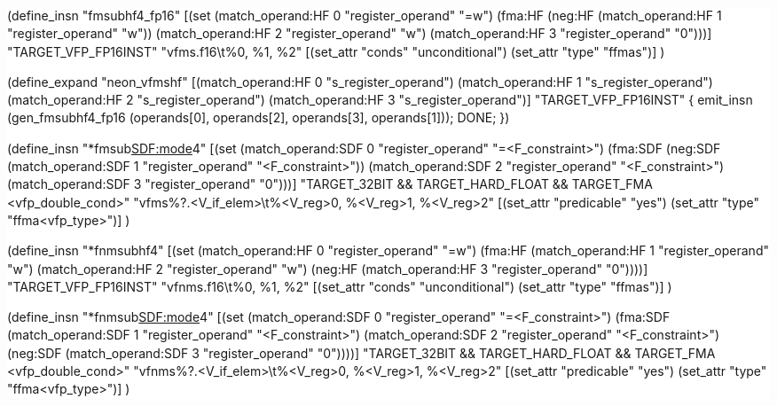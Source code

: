 (define_insn "fmsubhf4_fp16"
 [(set (match_operand:HF 0 "register_operand" "=w")
   (fma:HF
    (neg:HF (match_operand:HF 1 "register_operand" "w"))
    (match_operand:HF 2 "register_operand" "w")
    (match_operand:HF 3 "register_operand" "0")))]
 "TARGET_VFP_FP16INST"
 "vfms.f16\\t%0, %1, %2"
 [(set_attr "conds" "unconditional")
  (set_attr "type" "ffmas")]
)

(define_expand "neon_vfmshf"
  [(match_operand:HF 0 "s_register_operand")
   (match_operand:HF 1 "s_register_operand")
   (match_operand:HF 2 "s_register_operand")
   (match_operand:HF 3 "s_register_operand")]
  "TARGET_VFP_FP16INST"
{
  emit_insn (gen_fmsubhf4_fp16 (operands[0], operands[2], operands[3],
				operands[1]));
  DONE;
})

(define_insn "*fmsub<SDF:mode>4"
  [(set (match_operand:SDF 0 "register_operand" "=<F_constraint>")
	(fma:SDF (neg:SDF (match_operand:SDF 1 "register_operand"
					     "<F_constraint>"))
		 (match_operand:SDF 2 "register_operand" "<F_constraint>")
		 (match_operand:SDF 3 "register_operand" "0")))]
  "TARGET_32BIT && TARGET_HARD_FLOAT && TARGET_FMA <vfp_double_cond>"
  "vfms%?.<V_if_elem>\\t%<V_reg>0, %<V_reg>1, %<V_reg>2"
  [(set_attr "predicable" "yes")
   (set_attr "type" "ffma<vfp_type>")]
)

(define_insn "*fnmsubhf4"
  [(set (match_operand:HF 0 "register_operand" "=w")
	(fma:HF (match_operand:HF 1 "register_operand" "w")
		 (match_operand:HF 2 "register_operand" "w")
		 (neg:HF (match_operand:HF 3 "register_operand" "0"))))]
  "TARGET_VFP_FP16INST"
  "vfnms.f16\\t%0, %1, %2"
  [(set_attr "conds" "unconditional")
   (set_attr "type" "ffmas")]
)

(define_insn "*fnmsub<SDF:mode>4"
  [(set (match_operand:SDF 0 "register_operand" "=<F_constraint>")
	(fma:SDF (match_operand:SDF 1 "register_operand" "<F_constraint>")
		 (match_operand:SDF 2 "register_operand" "<F_constraint>")
		 (neg:SDF (match_operand:SDF 3 "register_operand" "0"))))]
  "TARGET_32BIT && TARGET_HARD_FLOAT && TARGET_FMA <vfp_double_cond>"
  "vfnms%?.<V_if_elem>\\t%<V_reg>0, %<V_reg>1, %<V_reg>2"
  [(set_attr "predicable" "yes")
   (set_attr "type" "ffma<vfp_type>")]
)
